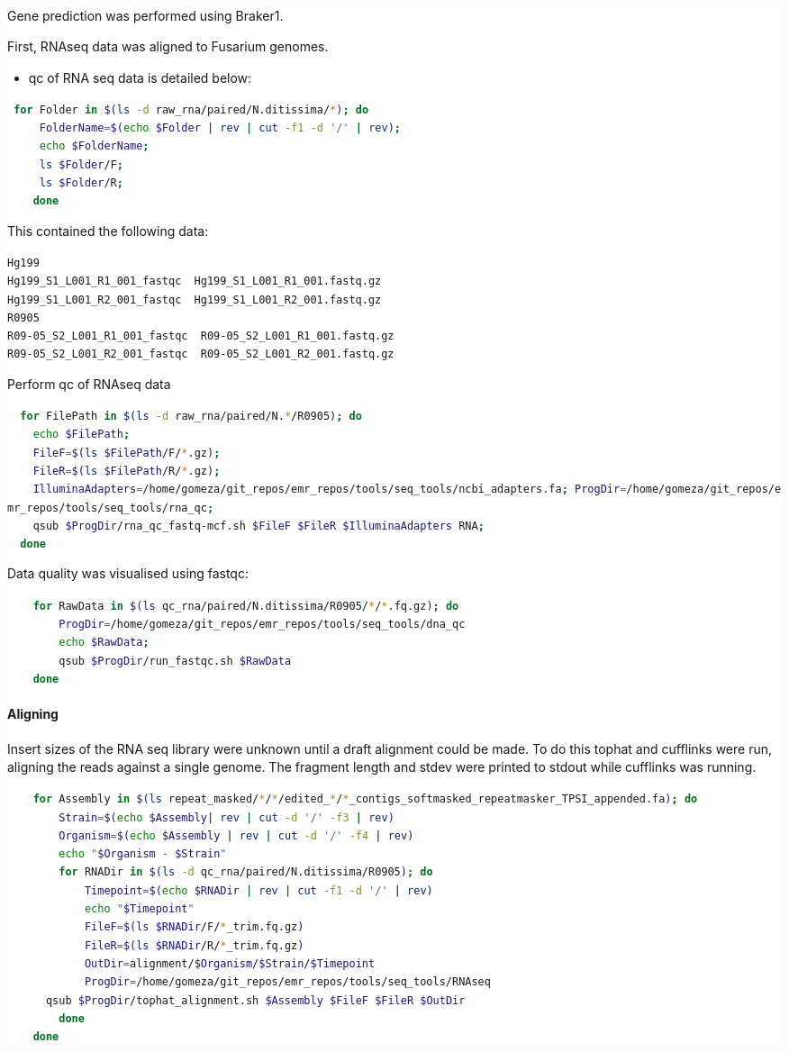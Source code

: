 Gene prediction was performed using Braker1.

First, RNAseq data was aligned to Fusarium genomes.
* qc of RNA seq data is detailed below:

```bash
 for Folder in $(ls -d raw_rna/paired/N.ditissima/*); do
	 FolderName=$(echo $Folder | rev | cut -f1 -d '/' | rev);
	 echo $FolderName;
	 ls $Folder/F;
	 ls $Folder/R;
	done
```
This contained the following data:

```
Hg199
Hg199_S1_L001_R1_001_fastqc  Hg199_S1_L001_R1_001.fastq.gz
Hg199_S1_L001_R2_001_fastqc  Hg199_S1_L001_R2_001.fastq.gz
R0905
R09-05_S2_L001_R1_001_fastqc  R09-05_S2_L001_R1_001.fastq.gz
R09-05_S2_L001_R2_001_fastqc  R09-05_S2_L001_R2_001.fastq.gz
```

Perform qc of RNAseq data

```bash
  for FilePath in $(ls -d raw_rna/paired/N.*/R0905); do
    echo $FilePath;
    FileF=$(ls $FilePath/F/*.gz);
    FileR=$(ls $FilePath/R/*.gz);
    IlluminaAdapters=/home/gomeza/git_repos/emr_repos/tools/seq_tools/ncbi_adapters.fa; ProgDir=/home/gomeza/git_repos/emr_repos/tools/seq_tools/rna_qc;
    qsub $ProgDir/rna_qc_fastq-mcf.sh $FileF $FileR $IlluminaAdapters RNA;
  done
```

Data quality was visualised using fastqc:
```bash
	for RawData in $(ls qc_rna/paired/N.ditissima/R0905/*/*.fq.gz); do
		ProgDir=/home/gomeza/git_repos/emr_repos/tools/seq_tools/dna_qc
		echo $RawData;
		qsub $ProgDir/run_fastqc.sh $RawData
	done
```

#### Aligning

Insert sizes of the RNA seq library were unknown until a draft alignment could
be made. To do this tophat and cufflinks were run, aligning the reads against a
single genome. The fragment length and stdev were printed to stdout while
cufflinks was running.

```bash
	for Assembly in $(ls repeat_masked/*/*/edited_*/*_contigs_softmasked_repeatmasker_TPSI_appended.fa); do
		Strain=$(echo $Assembly| rev | cut -d '/' -f3 | rev)
		Organism=$(echo $Assembly | rev | cut -d '/' -f4 | rev)
		echo "$Organism - $Strain"
		for RNADir in $(ls -d qc_rna/paired/N.ditissima/R0905); do
			Timepoint=$(echo $RNADir | rev | cut -f1 -d '/' | rev)
			echo "$Timepoint"
			FileF=$(ls $RNADir/F/*_trim.fq.gz)
			FileR=$(ls $RNADir/R/*_trim.fq.gz)
			OutDir=alignment/$Organism/$Strain/$Timepoint
			ProgDir=/home/gomeza/git_repos/emr_repos/tools/seq_tools/RNAseq
      qsub $ProgDir/tophat_alignment.sh $Assembly $FileF $FileR $OutDir
		done
	done
```